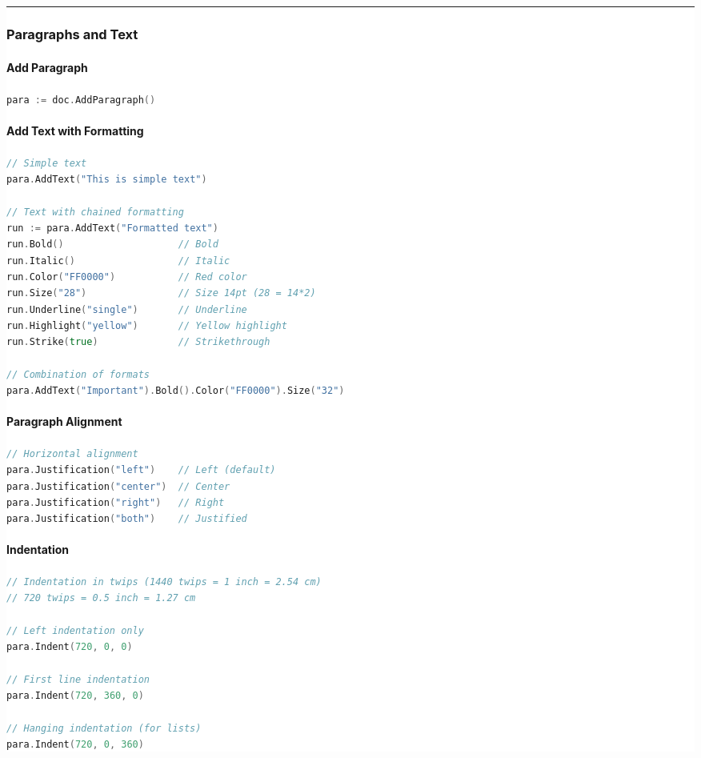
---

### Paragraphs and Text

#### Add Paragraph

```go
para := doc.AddParagraph()
```

#### Add Text with Formatting

```go
// Simple text
para.AddText("This is simple text")

// Text with chained formatting
run := para.AddText("Formatted text")
run.Bold()                    // Bold
run.Italic()                  // Italic
run.Color("FF0000")           // Red color
run.Size("28")                // Size 14pt (28 = 14*2)
run.Underline("single")       // Underline
run.Highlight("yellow")       // Yellow highlight
run.Strike(true)              // Strikethrough

// Combination of formats
para.AddText("Important").Bold().Color("FF0000").Size("32")
```

#### Paragraph Alignment

```go
// Horizontal alignment
para.Justification("left")    // Left (default)
para.Justification("center")  // Center
para.Justification("right")   // Right
para.Justification("both")    // Justified
```

#### Indentation

```go
// Indentation in twips (1440 twips = 1 inch = 2.54 cm)
// 720 twips = 0.5 inch = 1.27 cm

// Left indentation only
para.Indent(720, 0, 0)

// First line indentation
para.Indent(720, 360, 0)

// Hanging indentation (for lists)
para.Indent(720, 0, 360)
```
